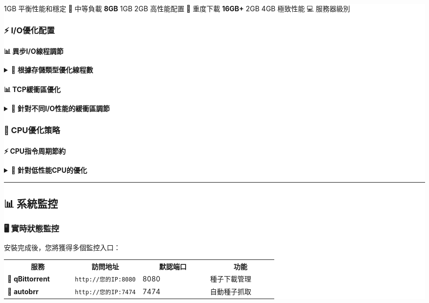 <td>1GB</td>
<td>平衡性能和穩定</td>
<td>🏢 中等負載</td>
</tr>
<tr>
<td><strong>8GB</strong></td>
<td>1GB</td>
<td>2GB</td>
<td>高性能配置</td>
<td>🚀 重度下載</td>
</tr>
<tr>
<td><strong>16GB+</strong></td>
<td>2GB</td>
<td>4GB</td>
<td>極致性能</td>
<td>💻 服務器級別</td>
</tr>
</table>
</div>

### ⚡ I/O優化配置

#### 📊 異步I/O線程調節

<details><summary>🔧 <strong>根據存儲類型優化線程數</strong></summary></details>

#### 📊 TCP緩衝區優化

<details><summary>🔧 <strong>針對不同I/O性能的緩衝區調節</strong></summary></details>

### 🧠 CPU優化策略

#### ⚡ CPU指令周期節約

<details><summary>🔧 <strong>針對低性能CPU的優化</strong></summary></details>

---

## 📊 系統監控

### 🖥️ 實時狀態監控

安裝完成後，您將獲得多個監控入口：

<div align="center">
<table>
<tr>
<th width="25%">服務</th>
<th width="25%">訪問地址</th>
<th width="25%">默認端口</th>
<th width="25%">功能</th>
</tr>
<tr>
<td><strong>🌟 qBittorrent</strong></td>
<td><code>http://您的IP:8080</code></td>
<td>8080</td>
<td>種子下載管理</td>
</tr>
<tr>
<td><strong>🤖 autobrr</strong></td>
<td><code>http://您的IP:7474</code></td>
<td>7474</td>
<td>自動種子抓取</td>
</tr>